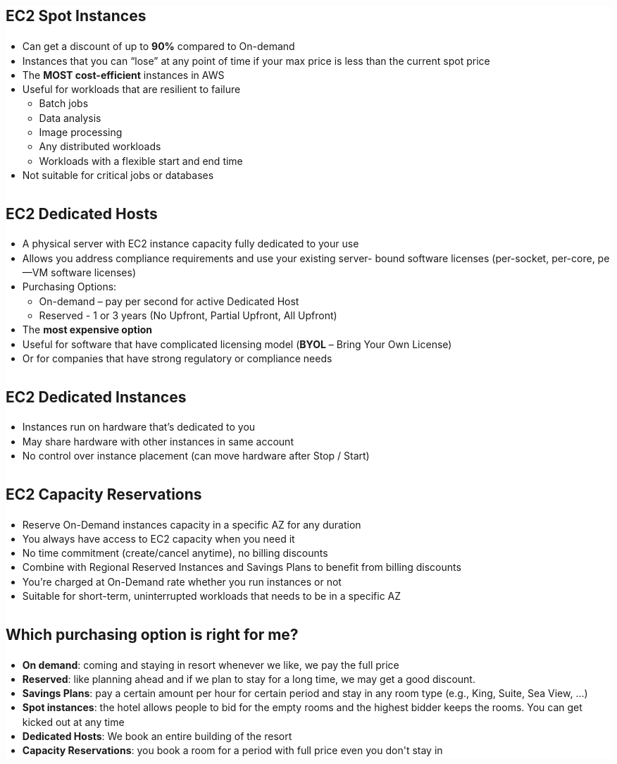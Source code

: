 
## EC2 Spot Instances
- Can get a discount of up to **90%** compared to On-demand
- Instances that you can “lose” at any point of time if your max price is less than the current spot price
- The **MOST cost-efficient** instances in AWS
- Useful for workloads that are resilient to failure
	- Batch jobs
	- Data analysis
	- Image processing
	- Any distributed workloads
	- Workloads with a flexible start and end time
- Not suitable for critical jobs or databases

## EC2 Dedicated Hosts
- A physical server with EC2 instance capacity fully dedicated to your use
- Allows you address compliance requirements and use your existing server- bound software licenses (per-socket, per-core, pe—VM software licenses)
- Purchasing Options:
	- On-demand – pay per second for active Dedicated Host
	- Reserved - 1 or 3 years (No Upfront, Partial Upfront, All Upfront)
- The **most expensive option**
- Useful for software that have complicated licensing model (**BYOL** – Bring Your Own License)
- Or for companies that have strong regulatory or compliance needs

## EC2 Dedicated Instances
- Instances run on hardware that’s dedicated to you
- May share hardware with other instances in same account
- No control over instance placement (can move hardware after Stop / Start)

## EC2 Capacity Reservations
- Reserve On-Demand instances capacity in a specific AZ for any duration
- You always have access to EC2 capacity when you need it
- No time commitment (create/cancel anytime), no billing discounts
- Combine with Regional Reserved Instances and Savings Plans to benefit 
from billing discounts
- You’re charged at On-Demand rate whether you run instances or not
- Suitable for short-term, uninterrupted workloads that needs to be in a 
specific AZ


## Which purchasing option is right for me?
- **On demand**: coming and staying in resort whenever we like, we pay the full price
- **Reserved**: like planning ahead and if we plan to stay for a long time, we may get a good discount.
- **Savings Plans**: pay a certain amount per hour for certain period and stay in any room type (e.g., 
King, Suite, Sea View, …)
- **Spot instances**: the hotel allows people to bid for the empty rooms and the highest bidder keeps the 
rooms. You can get kicked out at any time
- **Dedicated Hosts**: We book an entire building of the resort
- **Capacity Reservations**: you book a room for a period with full price even you don't stay in
